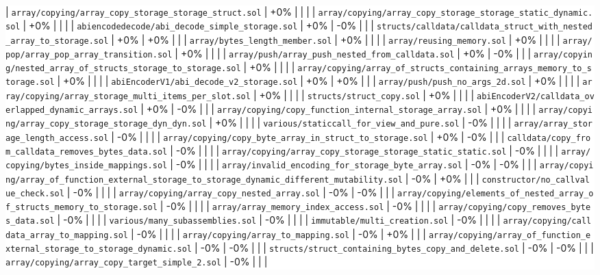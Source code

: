 | `array/copying/array_copy_storage_storage_struct.sol`                                          | +0%            |                    |          |
| `array/copying/array_copy_storage_storage_static_dynamic.sol`                                  | +0%            |                    |          |
| `abiencodedecode/abi_decode_simple_storage.sol`                                                | +0%            | -0%                |          |
| `structs/calldata/calldata_struct_with_nested_array_to_storage.sol`                            | +0%            | +0%                |          |
| `array/bytes_length_member.sol`                                                                | +0%            |                    |          |
| `array/reusing_memory.sol`                                                                     | +0%            |                    |          |
| `array/pop/array_pop_array_transition.sol`                                                     | +0%            |                    |          |
| `array/push/array_push_nested_from_calldata.sol`                                               | +0%            | -0%                |          |
| `array/copying/nested_array_of_structs_storage_to_storage.sol`                                 | +0%            |                    |          |
| `array/copying/array_of_structs_containing_arrays_memory_to_storage.sol`                       | +0%            |                    |          |
| `abiEncoderV1/abi_decode_v2_storage.sol`                                                       | +0%            | +0%                |          |
| `array/push/push_no_args_2d.sol`                                                               | +0%            |                    |          |
| `array/copying/array_storage_multi_items_per_slot.sol`                                         | +0%            |                    |          |
| `structs/struct_copy.sol`                                                                      | +0%            |                    |          |
| `abiEncoderV2/calldata_overlapped_dynamic_arrays.sol`                                          | +0%            | -0%                |          |
| `array/copying/copy_function_internal_storage_array.sol`                                       | +0%            |                    |          |
| `array/copying/array_copy_storage_storage_dyn_dyn.sol`                                         | +0%            |                    |          |
| `various/staticcall_for_view_and_pure.sol`                                                     | -0%            |                    |          |
| `array/array_storage_length_access.sol`                                                        | -0%            |                    |          |
| `array/copying/copy_byte_array_in_struct_to_storage.sol`                                       | +0%            | -0%                |          |
| `calldata/copy_from_calldata_removes_bytes_data.sol`                                           | -0%            |                    |          |
| `array/copying/array_copy_storage_storage_static_static.sol`                                   | -0%            |                    |          |
| `array/copying/bytes_inside_mappings.sol`                                                      | -0%            |                    |          |
| `array/invalid_encoding_for_storage_byte_array.sol`                                            | -0%            | -0%                |          |
| `array/copying/array_of_function_external_storage_to_storage_dynamic_different_mutability.sol` | -0%            | +0%                |          |
| `constructor/no_callvalue_check.sol`                                                           | -0%            |                    |          |
| `array/copying/array_copy_nested_array.sol`                                                    | -0%            | -0%                |          |
| `array/copying/elements_of_nested_array_of_structs_memory_to_storage.sol`                      | -0%            |                    |          |
| `array/array_memory_index_access.sol`                                                          | -0%            |                    |          |
| `array/copying/copy_removes_bytes_data.sol`                                                    | -0%            |                    |          |
| `various/many_subassemblies.sol`                                                               | -0%            |                    |          |
| `immutable/multi_creation.sol`                                                                 | -0%            |                    |          |
| `array/copying/calldata_array_to_mapping.sol`                                                  | -0%            |                    |          |
| `array/copying/array_to_mapping.sol`                                                           | -0%            | +0%                |          |
| `array/copying/array_of_function_external_storage_to_storage_dynamic.sol`                      | -0%            | -0%                |          |
| `structs/struct_containing_bytes_copy_and_delete.sol`                                          | -0%            | -0%                |          |
| `array/copying/array_copy_target_simple_2.sol`                                                 | -0%            |                    |          |